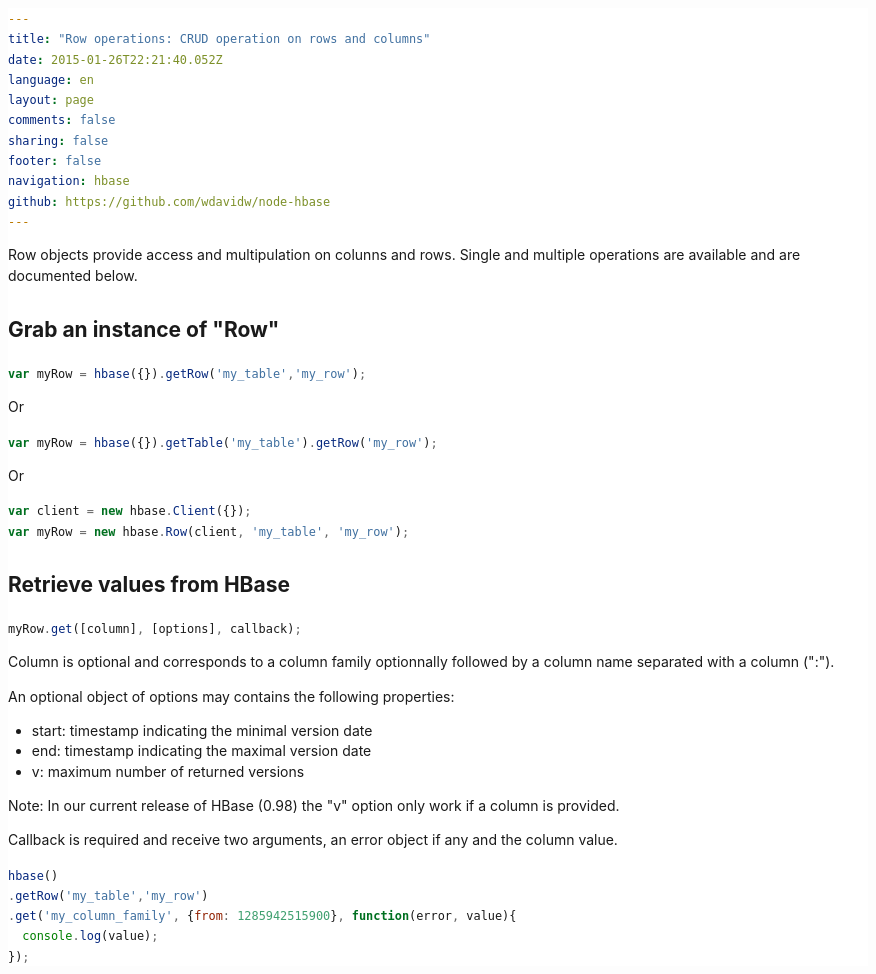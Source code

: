 ```yaml
---
title: "Row operations: CRUD operation on rows and columns"
date: 2015-01-26T22:21:40.052Z
language: en
layout: page
comments: false
sharing: false
footer: false
navigation: hbase
github: https://github.com/wdavidw/node-hbase
---
```


Row objects provide access and multipulation on colunns and rows. Single and multiple operations are available and are documented below.

Grab an instance of "Row"
-------------------------

```javascript
var myRow = hbase({}).getRow('my_table','my_row');
```

Or

```javascript
var myRow = hbase({}).getTable('my_table').getRow('my_row');
```

Or

```javascript
var client = new hbase.Client({});
var myRow = new hbase.Row(client, 'my_table', 'my_row');
```

Retrieve values from HBase
--------------------------

```javascript
myRow.get([column], [options], callback);
```

Column is optional and corresponds to a column family optionnally followed by a column name separated with a column (":").

An optional object of options may contains the following properties:

-   start: timestamp indicating the minimal version date
-   end: timestamp indicating the maximal version date
-   v: maximum number of returned versions

Note: In our current release of HBase (0.98) the "v" option only work if a column is provided.

Callback is required and receive two arguments, an error object if any and the column value.

```javascript
hbase()
.getRow('my_table','my_row')
.get('my_column_family', {from: 1285942515900}, function(error, value){
  console.log(value);
});
```
